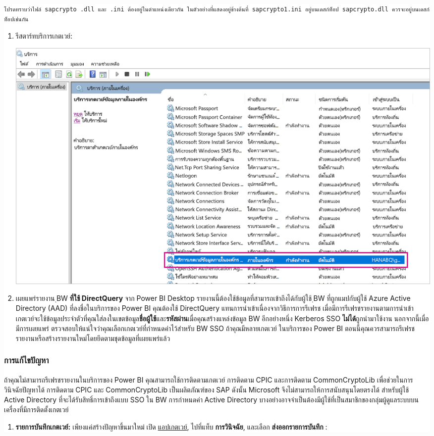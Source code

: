     โปรดทราบว่าไฟล์ sapcrypto .dll และ .ini ต้องอยู่ในตำแหน่งเดียวกัน ในตัวอย่างที่แสดงอยู่ข้างต้นที่ sapcrypto1.ini อยู่บนเดสก์ท็อป sapcrypto.dll ควรจะอยู่บนเดสก์ท็อปเช่นกัน

1. รีสตาร์ทบริการเกตเวย์:

    ![รีสตาร์ทบริการเกตเวย์](media/service-gateway-sso-kerberos/restart-gateway-service.png)

1. เผยแพร่รายงาน ฺBW **ที่ใช้ DirectQuery** จาก Power BI Desktop รายงานนี้ต้องใช้ข้อมูลที่สามารถเข้าถึงได้กับผู้ใช้ ฺBW ที่ถูกแมปกับผู้ใช้ Azure Active Directory (AAD) ที่ลงชื่อในบริการของ Power BI คุณต้องใช้ DirectQuery แทนการนำเข้าเนื่องจากวิธีการการรีเฟรช เมื่อมีการรีเฟรชรายงานตามการนำเข้า เกตเวย์จะใช้ข้อมูลประจำตัวที่คุณใส่ลงในเขตข้อมูล**ชื่อผู้ใช้**และ**รหัสผ่าน**เมื่อคุณสร้างแหล่งข้อมูล BW อีกอย่างหนึ่ง Kerberos SSO **ไม่ได้**ถูกนำมาใช้งาน นอกจากนี้เมื่อมีการเผยแพร่ ตรวจสอบให้แน่ใจว่าคุณเลือกเกตเวย์ที่กำหนดค่าไว้สำหรับ BW SSO ถ้าคุณมีหลายเกตเวย์ ในบริการของ Power BI ตอนนี้คุณควรสามารถรีเฟรชรายงานหรือสร้างรายงานใหม่โดยยึดตามชุดข้อมูลที่เผยแพร่แล้ว

### <a name="troubleshooting"></a>การแก้ไขปัญหา

ถ้าคุณไม่สามารถรีเฟรชรายงานในบริการของ Power BI คุณสามารถใช้การติดตามเกตเวย์ การติดตาม CPIC และการติดตาม CommonCryptoLib เพื่อช่วยในการวินิจฉัยปัญหาได้ การติดตาม CPIC และ CommonCryptoLib เป็นผลิตภัณฑ์ของ SAP ดังนั้น Microsoft จึงไม่สามารถให้การสนับสนุนโดยตรงได้ สำหรับผู้ใช้ Active Directory ที่จะได้รับสิทธิ์การเข้าถึงแบบ SSO ใน BW การกำหนดค่า Active Directory บางอย่างอาจจำเป็นต้องมีผู้ใช้ที่เป็นสมาชิกของกลุ่มผู้ดูแลระบบบนเครื่องที่มีการติดตั้งเกตเวย์

1. **รายการบันทึกเกตเวย์:** เพียงแค่สร้างปัญหาขึ้นมาใหม่ เปิด [แอปเกตเวย์](https://docs.microsoft.com/data-integration/gateway/service-gateway-app), ไปที่แท็บ **การวินิจฉัย**, และเลือก **ส่งออกรายการบันทึก** :
